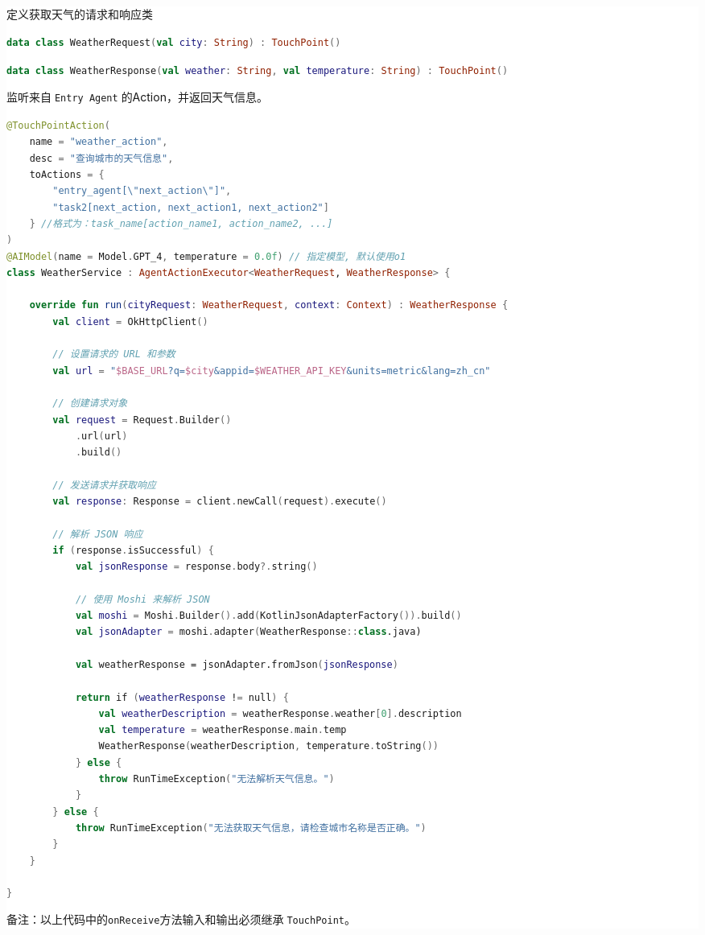 定义获取天气的请求和响应类
```kotlin
data class WeatherRequest(val city: String) : TouchPoint()
```
```kotlin
data class WeatherResponse(val weather: String, val temperature: String) : TouchPoint()
```

监听来自 `Entry Agent` 的Action，并返回天气信息。
```kotlin
@TouchPointAction(
    name = "weather_action",
    desc = "查询城市的天气信息",
    toActions = {
        "entry_agent[\"next_action\"]", 
        "task2[next_action, next_action1, next_action2"]
    } //格式为：task_name[action_name1, action_name2, ...]
) 
@AIModel(name = Model.GPT_4, temperature = 0.0f) // 指定模型, 默认使用o1
class WeatherService : AgentActionExecutor<WeatherRequest, WeatherResponse> {

    override fun run(cityRequest: WeatherRequest, context: Context) : WeatherResponse {
        val client = OkHttpClient()

        // 设置请求的 URL 和参数
        val url = "$BASE_URL?q=$city&appid=$WEATHER_API_KEY&units=metric&lang=zh_cn"
        
        // 创建请求对象
        val request = Request.Builder()
            .url(url)
            .build()
    
        // 发送请求并获取响应
        val response: Response = client.newCall(request).execute()
    
        // 解析 JSON 响应
        if (response.isSuccessful) {
            val jsonResponse = response.body?.string()
    
            // 使用 Moshi 来解析 JSON
            val moshi = Moshi.Builder().add(KotlinJsonAdapterFactory()).build()
            val jsonAdapter = moshi.adapter(WeatherResponse::class.java)
    
            val weatherResponse = jsonAdapter.fromJson(jsonResponse)
    
            return if (weatherResponse != null) {
                val weatherDescription = weatherResponse.weather[0].description
                val temperature = weatherResponse.main.temp
                WeatherResponse(weatherDescription, temperature.toString())
            } else {
                throw RunTimeException("无法解析天气信息。")
            }
        } else {
            throw RunTimeException("无法获取天气信息，请检查城市名称是否正确。")
        }
    }

}
```
备注：以上代码中的`onReceive`方法输入和输出必须继承 `TouchPoint`。
